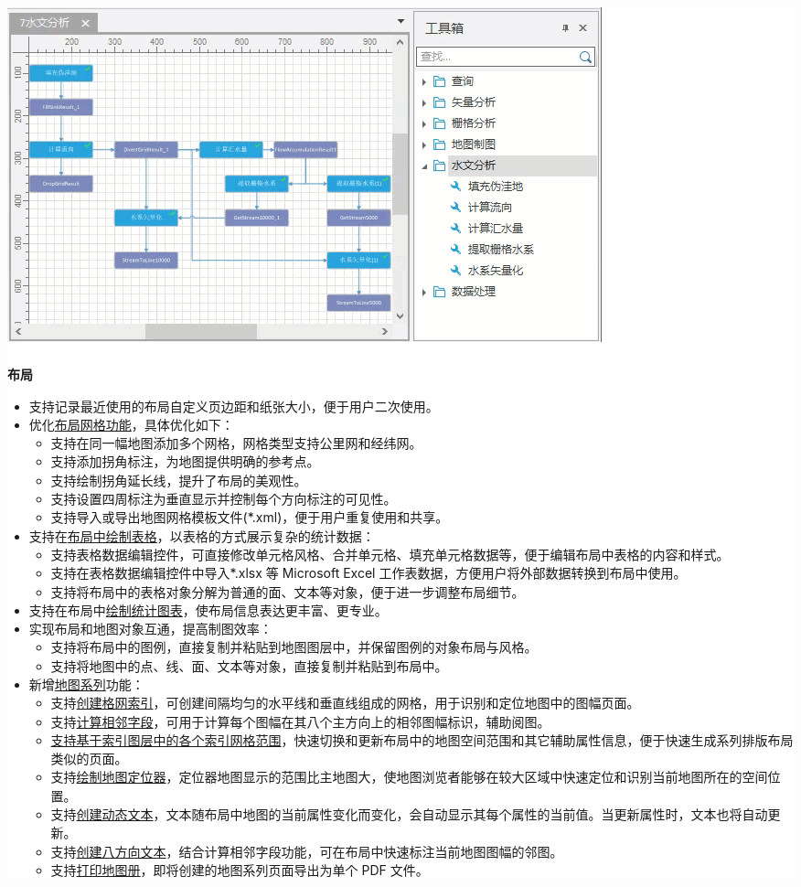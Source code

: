 ![](../img/ModelBuilder.gif)  
---  

**布局**

  * 支持记录最近使用的布局自定义页边距和纸张大小，便于用户二次使用。
  * 优化[布局网格功能](../../tutorial/Layout/DrawingMapElements/Gride)，具体优化如下： 
    * 支持在同一幅地图添加多个网格，网格类型支持公里网和经纬网。
    * 支持添加拐角标注，为地图提供明确的参考点。
    * 支持绘制拐角延长线，提升了布局的美观性。
    * 支持设置四周标注为垂直显示并控制每个方向标注的可见性。
    * 支持导入或导出地图网格模板文件(*.xml)，便于用户重复使用和共享。
  * 支持在[布局中绘制表格](../../tutorial/Layout/DrawingObjects/DrawingTable)，以表格的方式展示复杂的统计数据： 
    * 支持表格数据编辑控件，可直接修改单元格风格、合并单元格、填充单元格数据等，便于编辑布局中表格的内容和样式。
    * 支持在表格数据编辑控件中导入*.xlsx 等 Microsoft Excel 工作表数据，方便用户将外部数据转换到布局中使用。
    * 支持将布局中的表格对象分解为普通的面、文本等对象，便于进一步调整布局细节。
  * 支持在布局中[绘制统计图表](../../tutorial/Layout/DrawingObjects/DrawingCharts)，使布局信息表达更丰富、更专业。
  * 实现布局和地图对象互通，提高制图效率： 
    * 支持将布局中的图例，直接复制并粘贴到地图图层中，并保留图例的对象布局与风格。
    * 支持将地图中的点、线、面、文本等对象，直接复制并粘贴到布局中。
  * 新增[地图系列](../../tutorial/Layout/MapSeries/MapSeries)功能： 
    * 支持[创建格网索引](../../tutorial/Layout/MapSeries/CreateGridIndex)，可创建间隔均匀的水平线和垂直线组成的网格，用于识别和定位地图中的图幅页面。
    * 支持[计算相邻字段](../../tutorial/Layout/MapSeries/CaculateAdjacentFieldhtm)，可用于计算每个图幅在其八个主方向上的相邻图幅标识，辅助阅图。
    * [支持基于索引图层中的各个索引网格范围](../../tutorial/Layout/MapSeries/MapSerieSettings)，快速切换和更新布局中的地图空间范围和其它辅助属性信息，便于快速生成系列排版布局类似的页面。
    * 支持[绘制地图定位器](../../tutorial/Layout/MapSeries/MapLocator)，定位器地图显示的范围比主地图大，使地图浏览者能够在较大区域中快速定位和识别当前地图所在的空间位置。
    * 支持[创建动态文本](../../tutorial/Layout/MapSeries/DynamicText)，文本随布局中地图的当前属性变化而变化，会自动显示其每个属性的当前值。当更新属性时，文本也将自动更新。
    * 支持[创建八方向文本](../../tutorial/Layout/MapSeries/DynamicText#1)，结合计算相邻字段功能，可在布局中快速标注当前地图图幅的邻图。
    * 支持[打印地图册](../../tutorial/Layout/MapSeries/PrintingMapBooks)，即将创建的地图系列页面导出为单个 PDF 文件。